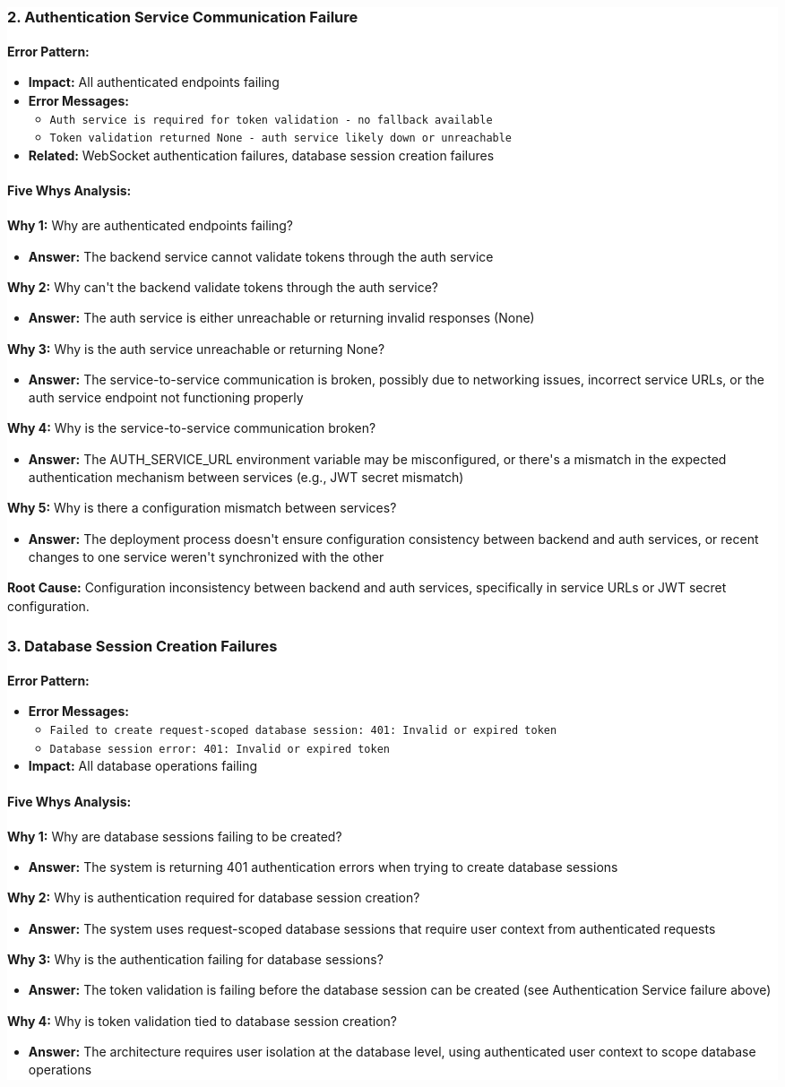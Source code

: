 ### 2. Authentication Service Communication Failure

**Error Pattern:**
- **Impact:** All authenticated endpoints failing
- **Error Messages:** 
  - `Auth service is required for token validation - no fallback available`
  - `Token validation returned None - auth service likely down or unreachable`
- **Related:** WebSocket authentication failures, database session creation failures

#### Five Whys Analysis:

**Why 1:** Why are authenticated endpoints failing?
- **Answer:** The backend service cannot validate tokens through the auth service

**Why 2:** Why can't the backend validate tokens through the auth service?
- **Answer:** The auth service is either unreachable or returning invalid responses (None)

**Why 3:** Why is the auth service unreachable or returning None?
- **Answer:** The service-to-service communication is broken, possibly due to networking issues, incorrect service URLs, or the auth service endpoint not functioning properly

**Why 4:** Why is the service-to-service communication broken?
- **Answer:** The AUTH_SERVICE_URL environment variable may be misconfigured, or there's a mismatch in the expected authentication mechanism between services (e.g., JWT secret mismatch)

**Why 5:** Why is there a configuration mismatch between services?
- **Answer:** The deployment process doesn't ensure configuration consistency between backend and auth services, or recent changes to one service weren't synchronized with the other

**Root Cause:** Configuration inconsistency between backend and auth services, specifically in service URLs or JWT secret configuration.

### 3. Database Session Creation Failures

**Error Pattern:**
- **Error Messages:**
  - `Failed to create request-scoped database session: 401: Invalid or expired token`
  - `Database session error: 401: Invalid or expired token`
- **Impact:** All database operations failing

#### Five Whys Analysis:

**Why 1:** Why are database sessions failing to be created?
- **Answer:** The system is returning 401 authentication errors when trying to create database sessions

**Why 2:** Why is authentication required for database session creation?
- **Answer:** The system uses request-scoped database sessions that require user context from authenticated requests

**Why 3:** Why is the authentication failing for database sessions?
- **Answer:** The token validation is failing before the database session can be created (see Authentication Service failure above)

**Why 4:** Why is token validation tied to database session creation?
- **Answer:** The architecture requires user isolation at the database level, using authenticated user context to scope database operations
